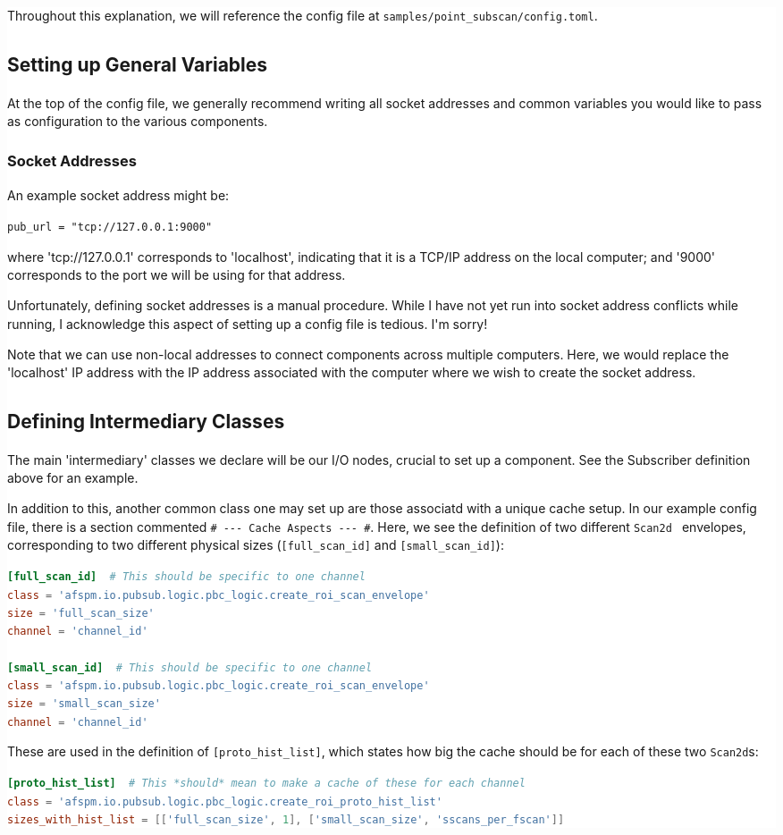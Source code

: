 Throughout this explanation, we will reference the config file at ```samples/point_subscan/config.toml```.

## Setting up General Variables

At the top of the config file, we generally recommend writing all socket addresses and common variables you would like to pass as configuration to the various components.

### Socket Addresses

An example socket address might be:

```pub_url = "tcp://127.0.0.1:9000"```

where 'tcp://127.0.0.1' corresponds to 'localhost', indicating that it is a TCP/IP address on the local computer; and '9000' corresponds to the port we will be using for that address.

Unfortunately, defining socket addresses is a manual procedure. While I have not yet run into socket address conflicts while running, I acknowledge this aspect of setting up a config file is tedious. I'm sorry!

Note that we can use non-local addresses to connect components across multiple computers. Here, we would replace the 'localhost' IP address with the IP address associated with the computer where we wish to create the socket address.

## Defining Intermediary Classes

The main 'intermediary' classes we declare will be our I/O nodes, crucial to set up a component. See the Subscriber definition above for an example. 

In addition to this, another common class one may set up are those associatd with a unique cache setup. In our example config file, there is a section commented ```# --- Cache Aspects --- #```. Here, we see the definition of two different ```Scan2d ``` envelopes, corresponding to two different physical sizes (```[full_scan_id]``` and ```[small_scan_id]```):


```toml
[full_scan_id]  # This should be specific to one channel
class = 'afspm.io.pubsub.logic.pbc_logic.create_roi_scan_envelope'
size = 'full_scan_size'
channel = 'channel_id'

[small_scan_id]  # This should be specific to one channel
class = 'afspm.io.pubsub.logic.pbc_logic.create_roi_scan_envelope'
size = 'small_scan_size'
channel = 'channel_id'
```

These are used in the definition of ```[proto_hist_list]```, which states how big the cache should be for each of these two ```Scan2d```s:


```toml
[proto_hist_list]  # This *should* mean to make a cache of these for each channel
class = 'afspm.io.pubsub.logic.pbc_logic.create_roi_proto_hist_list'
sizes_with_hist_list = [['full_scan_size', 1], ['small_scan_size', 'sscans_per_fscan']]
```
